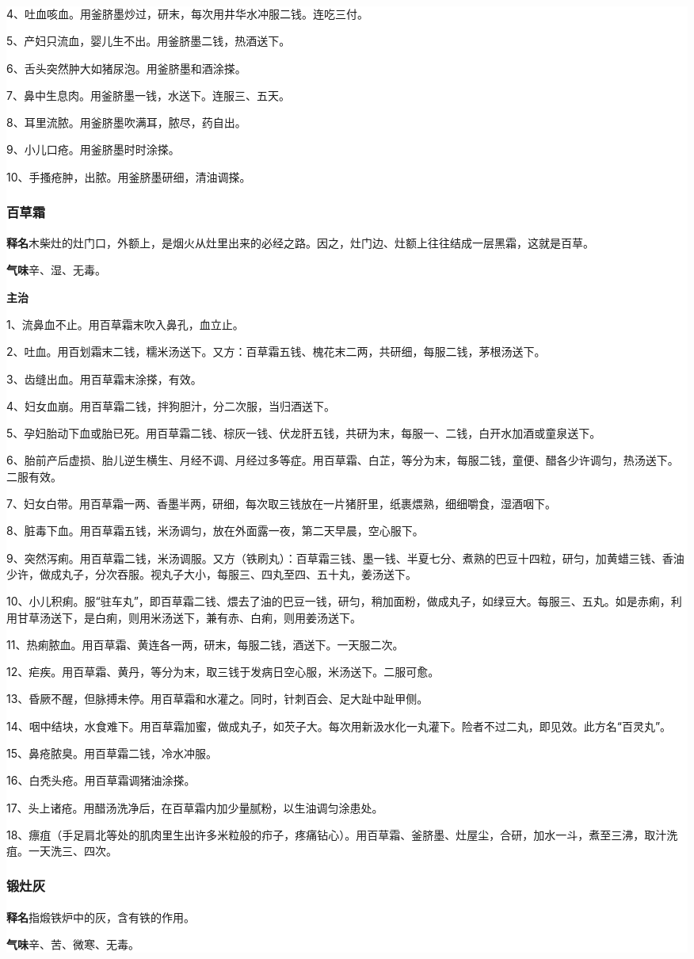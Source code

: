 4、吐血咳血。用釜脐墨炒过，研末，每次用井华水冲服二钱。连吃三付。

5、产妇只流血，婴儿生不出。用釜脐墨二钱，热酒送下。

6、舌头突然肿大如猪尿泡。用釜脐墨和酒涂搽。

7、鼻中生息肉。用釜脐墨一钱，水送下。连服三、五天。

8、耳里流脓。用釜脐墨吹满耳，脓尽，药自出。

9、小儿口疮。用釜脐墨时时涂搽。

10、手搔疮肿，出脓。用釜脐墨研细，清油调搽。

### 百草霜

**释名**木柴灶的灶门口，外额上，是烟火从灶里出来的必经之路。因之，灶门边、灶额上往往结成一层黑霜，这就是百草。

**气味**辛、湿、无毒。

**主治**

1、流鼻血不止。用百草霜末吹入鼻孔，血立止。

2、吐血。用百划霜末二钱，糯米汤送下。又方：百草霜五钱、槐花末二两，共研细，每服二钱，茅根汤送下。

3、齿缝出血。用百草霜末涂搽，有效。

4、妇女血崩。用百草霜二钱，拌狗胆汁，分二次服，当归酒送下。

5、孕妇胎动下血或胎已死。用百草霜二钱、棕灰一钱、伏龙肝五钱，共研为末，每服一、二钱，白开水加酒或童泉送下。

6、胎前产后虚损、胎儿逆生横生、月经不调、月经过多等症。用百草霜、白芷，等分为末，每服二钱，童便、醋各少许调匀，热汤送下。二服有效。

7、妇女白带。用百草霜一两、香墨半两，研细，每次取三钱放在一片猪肝里，纸裹煨熟，细细嚼食，湿酒咽下。

8、脏毒下血。用百草霜五钱，米汤调匀，放在外面露一夜，第二天早晨，空心服下。

9、突然泻痢。用百草霜二钱，米汤调服。又方（铁刷丸）：百草霜三钱、墨一钱、半夏七分、煮熟的巴豆十四粒，研匀，加黄蜡三钱、香油少许，做成丸子，分次吞服。视丸子大小，每服三、四丸至四、五十丸，姜汤送下。

10、小儿积痢。服“驻车丸”，即百草霜二钱、煨去了油的巴豆一钱，研匀，稍加面粉，做成丸子，如绿豆大。每服三、五丸。如是赤痢，利用甘草汤送下，是白痢，则用米汤送下，兼有赤、白痢，则用姜汤送下。

11、热痢脓血。用百草霜、黄连各一两，研末，每服二钱，酒送下。一天服二次。

12、疟疾。用百草霜、黄丹，等分为末，取三钱于发病日空心服，米汤送下。二服可愈。

13、昏厥不醒，但脉搏未停。用百草霜和水灌之。同时，针刺百会、足大趾中趾甲侧。

14、咽中结块，水食难下。用百草霜加蜜，做成丸子，如芡子大。每次用新汲水化一丸灌下。险者不过二丸，即见效。此方名“百灵丸”。

15、鼻疮脓臭。用百草霜二钱，冷水冲服。

16、白秃头疮。用百草霜调猪油涂搽。

17、头上诸疮。用醋汤洗净后，在百草霜内加少量腻粉，以生油调匀涂患处。

18、瘭疽（手足肩北等处的肌肉里生出许多米粒般的疖子，疼痛钻心）。用百草霜、釜脐墨、灶屋尘，合研，加水一斗，煮至三沸，取汁洗疽。一天洗三、四次。

### 锻灶灰

**释名**指煅铁炉中的灰，含有铁的作用。

**气味**辛、苦、微寒、无毒。
